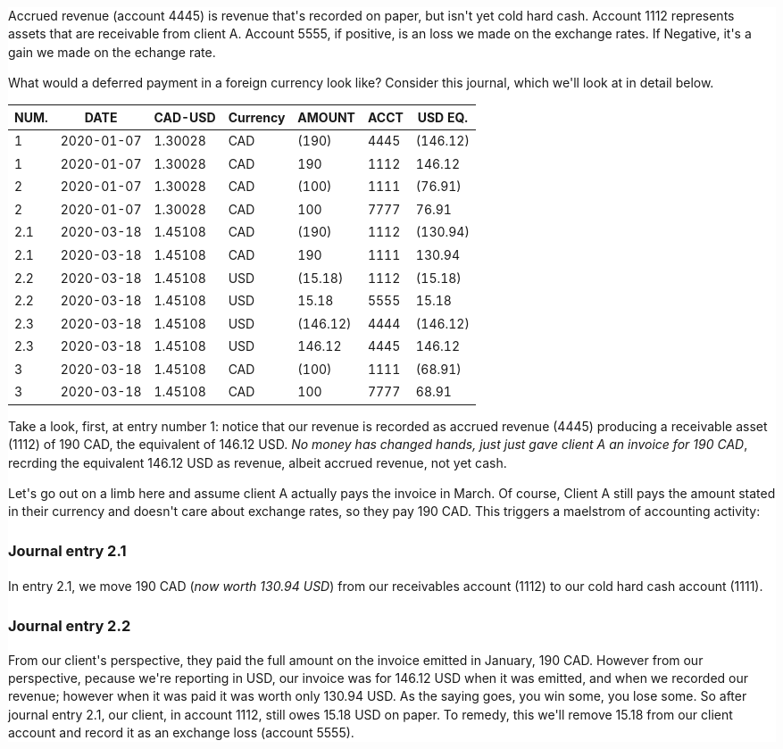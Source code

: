 Accrued revenue  (account 4445) is revenue that's recorded on paper, but isn't yet cold hard cash. Account 1112 represents assets that are receivable from client A. Account 5555, if positive, is an loss we made on the exchange rates. If Negative, it's a gain we made on the echange rate.

What would a deferred payment in a foreign currency look like? Consider this journal, which we'll look at in detail below.

| NUM. | DATE       | CAD-USD | Currency | AMOUNT  | ACCT | USD EQ.  |
|------|------------|---------|----------|---------|------|----------|
| 1    | 2020-01-07 | 1.30028 | CAD      | (190)   | 4445 | (146.12) |
| 1    | 2020-01-07 | 1.30028 | CAD      | 190     | 1112 | 146.12   |
| 2    | 2020-01-07 | 1.30028 | CAD      | (100)   | 1111 | (76.91)  |
| 2    | 2020-01-07 | 1.30028 | CAD      | 100     | 7777 | 76.91    |
| 2.1  | 2020-03-18 | 1.45108 | CAD      | (190)   | 1112 | (130.94) |
| 2.1  | 2020-03-18 | 1.45108 | CAD      | 190     | 1111 | 130.94   |
| 2.2  | 2020-03-18 | 1.45108 | USD      | (15.18) | 1112 | (15.18)  |
| 2.2  | 2020-03-18 | 1.45108 | USD      | 15.18   | 5555 | 15.18    |
| 2.3  | 2020-03-18 | 1.45108 | USD      | (146.12)| 4444 | (146.12) |
| 2.3  | 2020-03-18 | 1.45108 | USD      | 146.12  | 4445 | 146.12   |
| 3    | 2020-03-18 | 1.45108 | CAD      | (100)   | 1111 | (68.91)  |
| 3    | 2020-03-18 | 1.45108 | CAD      | 100     | 7777 | 68.91    |

Take a look, first, at entry number 1: notice that our revenue is recorded as accrued revenue (4445) producing a receivable asset (1112) of 190 CAD, the equivalent of 146.12 USD. _No money has changed hands, just just gave client A an invoice for 190 CAD_, recrding the equivalent 146.12 USD as revenue, albeit accrued revenue, not yet cash.

Let's go out on a limb here and assume client A actually pays the invoice in March. Of course, Client A still pays the amount stated in their currency and doesn't care about exchange rates, so they pay 190 CAD. This triggers a maelstrom of accounting activity:

### Journal entry 2.1

In entry 2.1, we move 190 CAD (_now worth 130.94 USD_) from our receivables account (1112) to our cold hard cash account (1111).

### Journal entry 2.2

From our client's perspective, they paid the full amount on the invoice emitted in January, 190 CAD. However from our perspective, pecause we're reporting in USD, our invoice was for 146.12 USD when it was emitted, and when we recorded our revenue; however when it was paid it was worth only 130.94 USD. As the saying goes, you win some, you lose some. So after journal entry 2.1, our client, in account 1112, still owes 15.18 USD on paper.  To remedy, this we'll remove 15.18 from our client account and record it as an exchange loss (account 5555).
